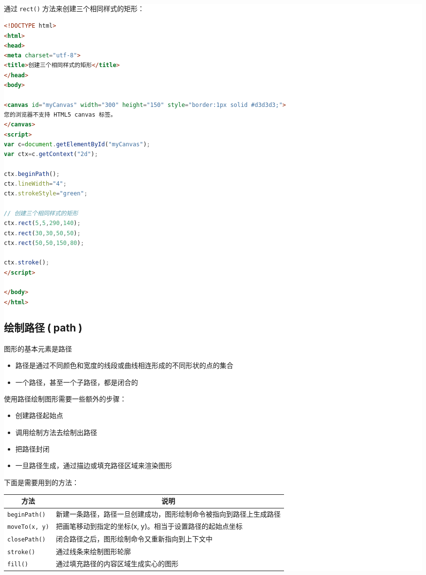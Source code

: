 通过 `rect()` 方法来创建三个相同样式的矩形：

```html
<!DOCTYPE html>
<html>
<head>
<meta charset="utf-8">
<title>创建三个相同样式的矩形</title>
</head>
<body>

<canvas id="myCanvas" width="300" height="150" style="border:1px solid #d3d3d3;">
您的浏览器不支持 HTML5 canvas 标签。
</canvas>
<script>
var c=document.getElementById("myCanvas");
var ctx=c.getContext("2d");

ctx.beginPath();
ctx.lineWidth="4";
ctx.strokeStyle="green";

// 创建三个相同样式的矩形
ctx.rect(5,5,290,140);
ctx.rect(30,30,50,50);
ctx.rect(50,50,150,80);

ctx.stroke();
</script>

</body>
</html>
```

## 绘制路径 ( path )

图形的基本元素是路径

* 路径是通过不同颜色和宽度的线段或曲线相连形成的不同形状的点的集合

* 一个路径，甚至一个子路径，都是闭合的

使用路径绘制图形需要一些额外的步骤：

* 创建路径起始点

* 调用绘制方法去绘制出路径

* 把路径封闭

* 一旦路径生成，通过描边或填充路径区域来渲染图形

下面是需要用到的方法：

方法|说明
-|-
`beginPath()`|新建一条路径，路径一旦创建成功，图形绘制命令被指向到路径上生成路径
`moveTo(x, y)`|把画笔移动到指定的坐标(x, y)。相当于设置路径的起始点坐标
`closePath()`|闭合路径之后，图形绘制命令又重新指向到上下文中
`stroke()`|通过线条来绘制图形轮廓
`fill()`|通过填充路径的内容区域生成实心的图形
